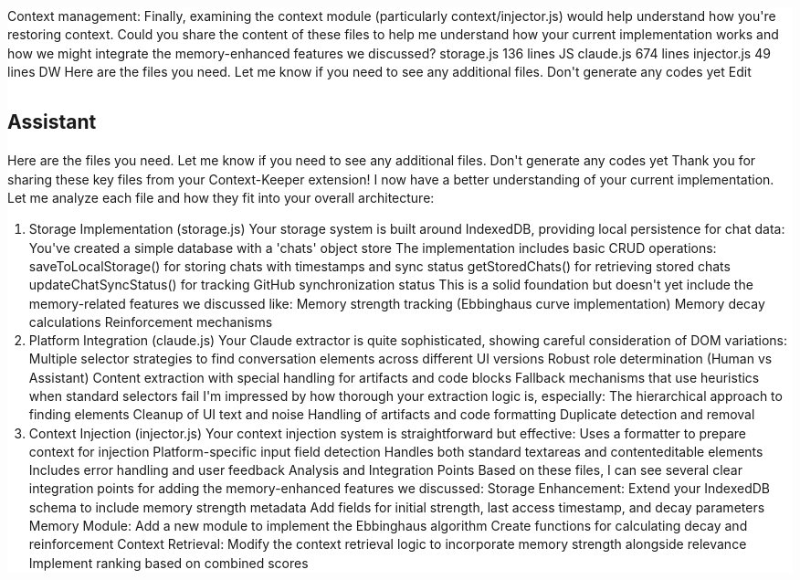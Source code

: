 Context management: Finally, examining the context module (particularly context/injector.js) would help understand how you're restoring context.
Could you share the content of these files to help me understand how your current implementation works and how we might integrate the memory-enhanced features we discussed?
storage.js
136 lines
JS
claude.js
674 lines
injector.js
49 lines
DW
Here are the files you need. Let me know if you need to see any additional files. Don't generate any codes yet
Edit

## Assistant

Here are the files you need. Let me know if you need to see any additional files. Don't generate any codes yet
Thank you for sharing these key files from your Context-Keeper extension! I now have a better understanding of your current implementation. Let me analyze each file and how they fit into your overall architecture:
1. Storage Implementation (storage.js)
Your storage system is built around IndexedDB, providing local persistence for chat data:
You've created a simple database with a 'chats' object store
The implementation includes basic CRUD operations:
saveToLocalStorage() for storing chats with timestamps and sync status
getStoredChats() for retrieving stored chats
updateChatSyncStatus() for tracking GitHub synchronization status
This is a solid foundation but doesn't yet include the memory-related features we discussed like:
Memory strength tracking (Ebbinghaus curve implementation)
Memory decay calculations
Reinforcement mechanisms
2. Platform Integration (claude.js)
Your Claude extractor is quite sophisticated, showing careful consideration of DOM variations:
Multiple selector strategies to find conversation elements across different UI versions
Robust role determination (Human vs Assistant)
Content extraction with special handling for artifacts and code blocks
Fallback mechanisms that use heuristics when standard selectors fail
I'm impressed by how thorough your extraction logic is, especially:
The hierarchical approach to finding elements
Cleanup of UI text and noise
Handling of artifacts and code formatting
Duplicate detection and removal
3. Context Injection (injector.js)
Your context injection system is straightforward but effective:
Uses a formatter to prepare context for injection
Platform-specific input field detection
Handles both standard textareas and contenteditable elements
Includes error handling and user feedback
Analysis and Integration Points
Based on these files, I can see several clear integration points for adding the memory-enhanced features we discussed:
Storage Enhancement:
Extend your IndexedDB schema to include memory strength metadata
Add fields for initial strength, last access timestamp, and decay parameters
Memory Module:
Add a new module to implement the Ebbinghaus algorithm
Create functions for calculating decay and reinforcement
Context Retrieval:
Modify the context retrieval logic to incorporate memory strength alongside relevance
Implement ranking based on combined scores